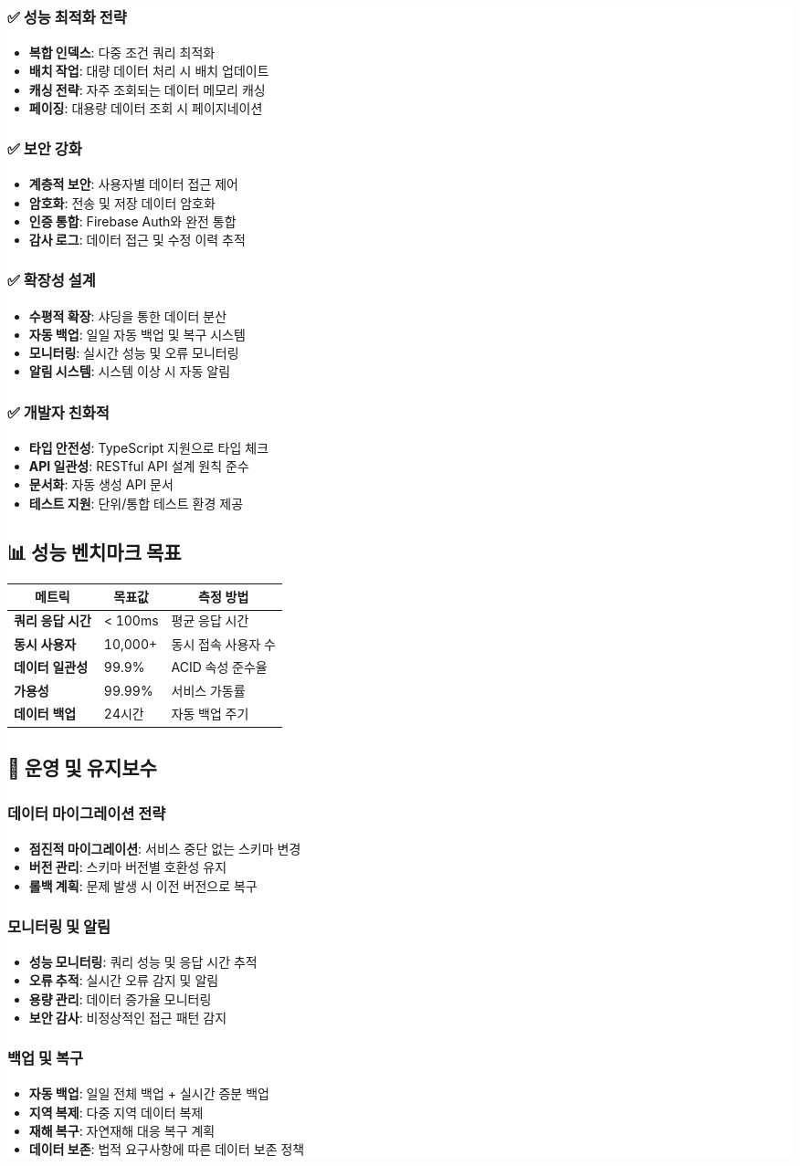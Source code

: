 ### ✅ **성능 최적화 전략**
- **복합 인덱스**: 다중 조건 쿼리 최적화
- **배치 작업**: 대량 데이터 처리 시 배치 업데이트
- **캐싱 전략**: 자주 조회되는 데이터 메모리 캐싱
- **페이징**: 대용량 데이터 조회 시 페이지네이션

### ✅ **보안 강화**
- **계층적 보안**: 사용자별 데이터 접근 제어
- **암호화**: 전송 및 저장 데이터 암호화
- **인증 통합**: Firebase Auth와 완전 통합
- **감사 로그**: 데이터 접근 및 수정 이력 추적

### ✅ **확장성 설계**
- **수평적 확장**: 샤딩을 통한 데이터 분산
- **자동 백업**: 일일 자동 백업 및 복구 시스템
- **모니터링**: 실시간 성능 및 오류 모니터링
- **알림 시스템**: 시스템 이상 시 자동 알림

### ✅ **개발자 친화적**
- **타입 안전성**: TypeScript 지원으로 타입 체크
- **API 일관성**: RESTful API 설계 원칙 준수
- **문서화**: 자동 생성 API 문서
- **테스트 지원**: 단위/통합 테스트 환경 제공

## 📊 성능 벤치마크 목표

| 메트릭 | 목표값 | 측정 방법 |
|--------|--------|-----------|
| **쿼리 응답 시간** | < 100ms | 평균 응답 시간 |
| **동시 사용자** | 10,000+ | 동시 접속 사용자 수 |
| **데이터 일관성** | 99.9% | ACID 속성 준수율 |
| **가용성** | 99.99% | 서비스 가동률 |
| **데이터 백업** | 24시간 | 자동 백업 주기 |

## 🔧 운영 및 유지보수

### 데이터 마이그레이션 전략
- **점진적 마이그레이션**: 서비스 중단 없는 스키마 변경
- **버전 관리**: 스키마 버전별 호환성 유지
- **롤백 계획**: 문제 발생 시 이전 버전으로 복구

### 모니터링 및 알림
- **성능 모니터링**: 쿼리 성능 및 응답 시간 추적
- **오류 추적**: 실시간 오류 감지 및 알림
- **용량 관리**: 데이터 증가율 모니터링
- **보안 감사**: 비정상적인 접근 패턴 감지

### 백업 및 복구
- **자동 백업**: 일일 전체 백업 + 실시간 증분 백업
- **지역 복제**: 다중 지역 데이터 복제
- **재해 복구**: 자연재해 대응 복구 계획
- **데이터 보존**: 법적 요구사항에 따른 데이터 보존 정책
